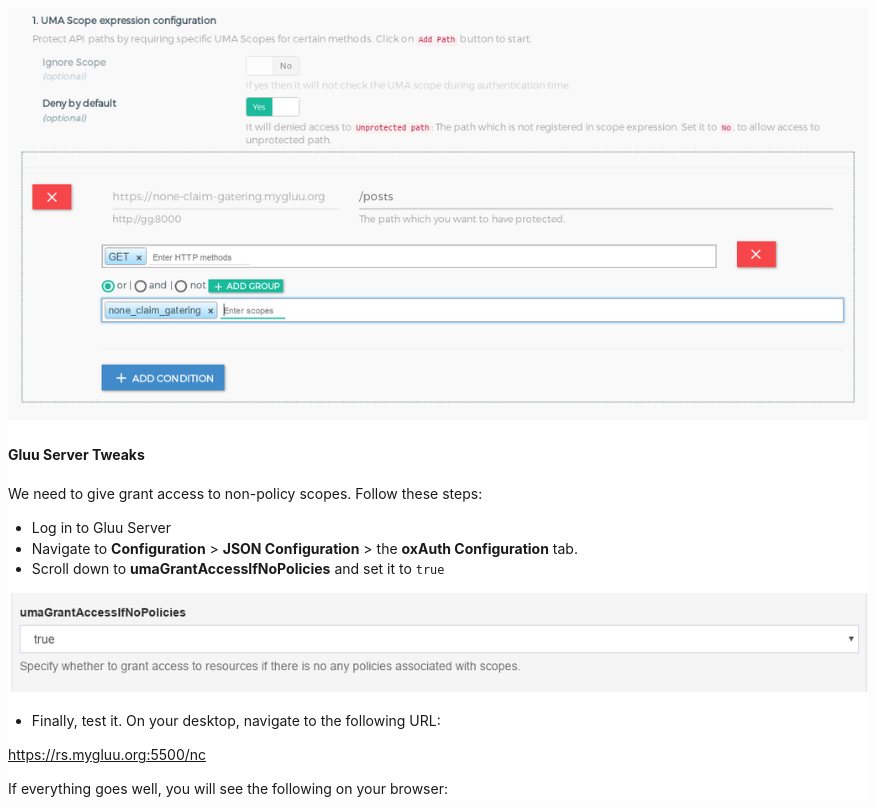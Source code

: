![UMA PEP Plugin for Non-Claim gathering](img/gg_none_cliam_uma_plugin.png)

#### Gluu Server Tweaks
We need to give grant access to non-policy scopes. Follow these steps:
- Log in to Gluu Server
- Navigate to **Configuration** > **JSON Configuration** > the **oxAuth Configuration** tab. 
- Scroll down to **umaGrantAccessIfNoPolicies** and set it to `true`

![Grant Access to Non-Policy Scopes](img/umaGrantAccessIfNoPolicies.png)

- Finally, test it. On your desktop, navigate to the following URL:

https://rs.mygluu.org:5500/nc

If everything goes well, you will see the following on your browser:
